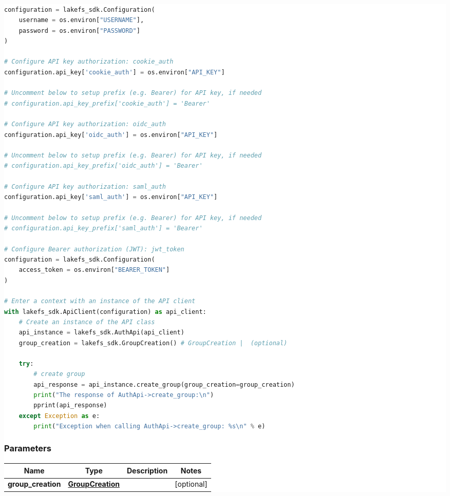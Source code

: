 ```python
configuration = lakefs_sdk.Configuration(
    username = os.environ["USERNAME"],
    password = os.environ["PASSWORD"]
)

# Configure API key authorization: cookie_auth
configuration.api_key['cookie_auth'] = os.environ["API_KEY"]

# Uncomment below to setup prefix (e.g. Bearer) for API key, if needed
# configuration.api_key_prefix['cookie_auth'] = 'Bearer'

# Configure API key authorization: oidc_auth
configuration.api_key['oidc_auth'] = os.environ["API_KEY"]

# Uncomment below to setup prefix (e.g. Bearer) for API key, if needed
# configuration.api_key_prefix['oidc_auth'] = 'Bearer'

# Configure API key authorization: saml_auth
configuration.api_key['saml_auth'] = os.environ["API_KEY"]

# Uncomment below to setup prefix (e.g. Bearer) for API key, if needed
# configuration.api_key_prefix['saml_auth'] = 'Bearer'

# Configure Bearer authorization (JWT): jwt_token
configuration = lakefs_sdk.Configuration(
    access_token = os.environ["BEARER_TOKEN"]
)

# Enter a context with an instance of the API client
with lakefs_sdk.ApiClient(configuration) as api_client:
    # Create an instance of the API class
    api_instance = lakefs_sdk.AuthApi(api_client)
    group_creation = lakefs_sdk.GroupCreation() # GroupCreation |  (optional)

    try:
        # create group
        api_response = api_instance.create_group(group_creation=group_creation)
        print("The response of AuthApi->create_group:\n")
        pprint(api_response)
    except Exception as e:
        print("Exception when calling AuthApi->create_group: %s\n" % e)
```



### Parameters


Name | Type | Description  | Notes
------------- | ------------- | ------------- | -------------
 **group_creation** | [**GroupCreation**](GroupCreation.md)|  | [optional] 
